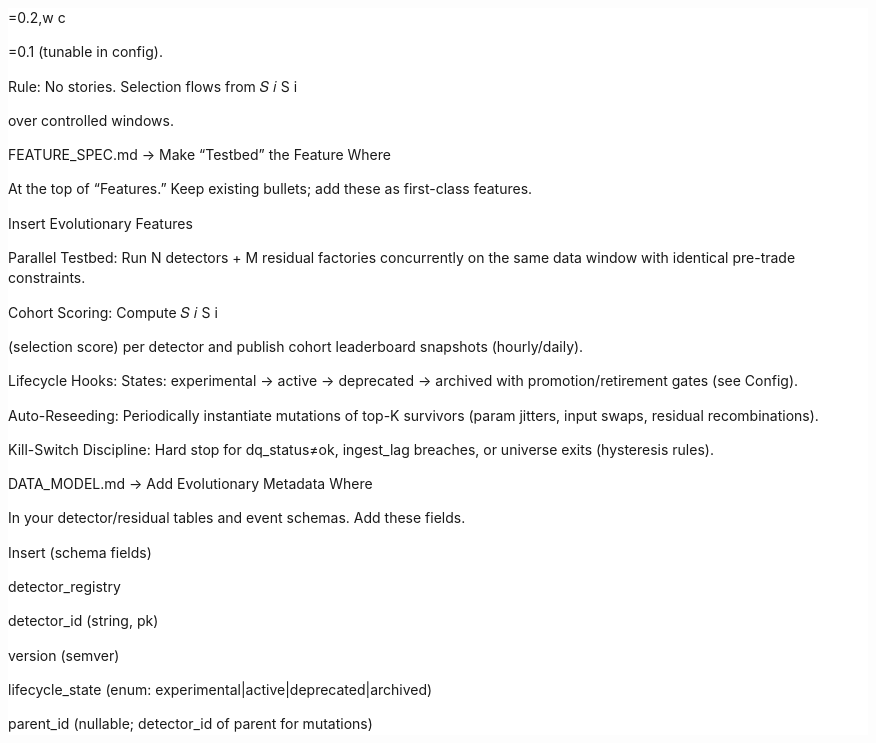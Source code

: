 =0.2,w
c
	​

=0.1 (tunable in config).

Rule: No stories. Selection flows from 
𝑆
𝑖
S
i
	​

 over controlled windows.

FEATURE_SPEC.md → Make “Testbed” the Feature
Where

At the top of “Features.” Keep existing bullets; add these as first-class features.

Insert
Evolutionary Features

Parallel Testbed: Run N detectors + M residual factories concurrently on the same data window with identical pre-trade constraints.

Cohort Scoring: Compute 
𝑆
𝑖
S
i
	​

 (selection score) per detector and publish cohort leaderboard snapshots (hourly/daily).

Lifecycle Hooks: States: experimental → active → deprecated → archived with promotion/retirement gates (see Config).

Auto-Reseeding: Periodically instantiate mutations of top-K survivors (param jitters, input swaps, residual recombinations).

Kill-Switch Discipline: Hard stop for dq_status≠ok, ingest_lag breaches, or universe exits (hysteresis rules).

DATA_MODEL.md → Add Evolutionary Metadata
Where

In your detector/residual tables and event schemas. Add these fields.

Insert (schema fields)

detector_registry

detector_id (string, pk)

version (semver)

lifecycle_state (enum: experimental|active|deprecated|archived)

parent_id (nullable; detector_id of parent for mutations)

